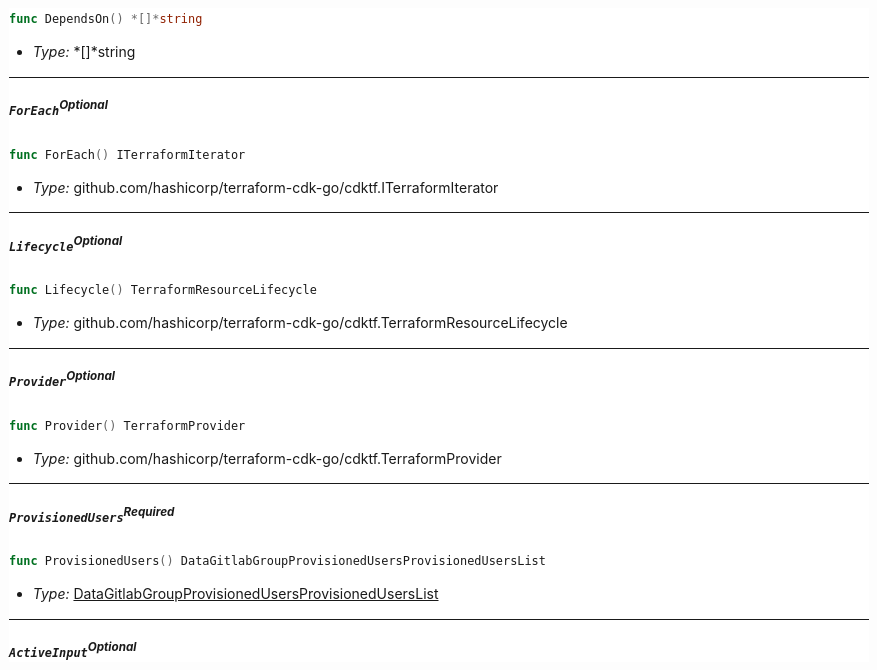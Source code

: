 ```go
func DependsOn() *[]*string
```

- *Type:* *[]*string

---

##### `ForEach`<sup>Optional</sup> <a name="ForEach" id="@cdktf/provider-gitlab.dataGitlabGroupProvisionedUsers.DataGitlabGroupProvisionedUsers.property.forEach"></a>

```go
func ForEach() ITerraformIterator
```

- *Type:* github.com/hashicorp/terraform-cdk-go/cdktf.ITerraformIterator

---

##### `Lifecycle`<sup>Optional</sup> <a name="Lifecycle" id="@cdktf/provider-gitlab.dataGitlabGroupProvisionedUsers.DataGitlabGroupProvisionedUsers.property.lifecycle"></a>

```go
func Lifecycle() TerraformResourceLifecycle
```

- *Type:* github.com/hashicorp/terraform-cdk-go/cdktf.TerraformResourceLifecycle

---

##### `Provider`<sup>Optional</sup> <a name="Provider" id="@cdktf/provider-gitlab.dataGitlabGroupProvisionedUsers.DataGitlabGroupProvisionedUsers.property.provider"></a>

```go
func Provider() TerraformProvider
```

- *Type:* github.com/hashicorp/terraform-cdk-go/cdktf.TerraformProvider

---

##### `ProvisionedUsers`<sup>Required</sup> <a name="ProvisionedUsers" id="@cdktf/provider-gitlab.dataGitlabGroupProvisionedUsers.DataGitlabGroupProvisionedUsers.property.provisionedUsers"></a>

```go
func ProvisionedUsers() DataGitlabGroupProvisionedUsersProvisionedUsersList
```

- *Type:* <a href="#@cdktf/provider-gitlab.dataGitlabGroupProvisionedUsers.DataGitlabGroupProvisionedUsersProvisionedUsersList">DataGitlabGroupProvisionedUsersProvisionedUsersList</a>

---

##### `ActiveInput`<sup>Optional</sup> <a name="ActiveInput" id="@cdktf/provider-gitlab.dataGitlabGroupProvisionedUsers.DataGitlabGroupProvisionedUsers.property.activeInput"></a>
